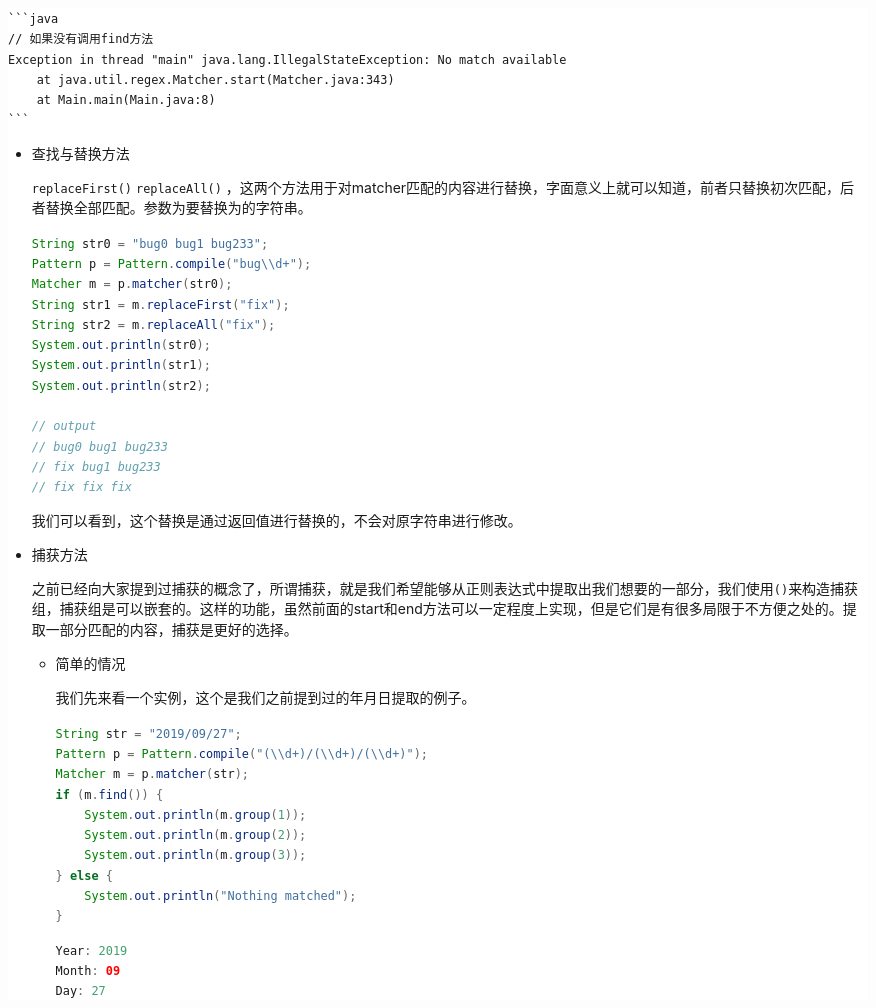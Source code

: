     ```java
    // 如果没有调用find方法
    Exception in thread "main" java.lang.IllegalStateException: No match available
    	at java.util.regex.Matcher.start(Matcher.java:343)
    	at Main.main(Main.java:8)
    ```

  - 查找与替换方法

    `replaceFirst()` `replaceAll()` ，这两个方法用于对matcher匹配的内容进行替换，字面意义上就可以知道，前者只替换初次匹配，后者替换全部匹配。参数为要替换为的字符串。

    ```java
    String str0 = "bug0 bug1 bug233";
    Pattern p = Pattern.compile("bug\\d+");
    Matcher m = p.matcher(str0);
    String str1 = m.replaceFirst("fix");
    String str2 = m.replaceAll("fix");
    System.out.println(str0);
    System.out.println(str1);
    System.out.println(str2);
    
    // output
    // bug0 bug1 bug233
    // fix bug1 bug233
    // fix fix fix
    ```

    我们可以看到，这个替换是通过返回值进行替换的，不会对原字符串进行修改。

  - 捕获方法

    之前已经向大家提到过捕获的概念了，所谓捕获，就是我们希望能够从正则表达式中提取出我们想要的一部分，我们使用`()`来构造捕获组，捕获组是可以嵌套的。这样的功能，虽然前面的start和end方法可以一定程度上实现，但是它们是有很多局限于不方便之处的。提取一部分匹配的内容，捕获是更好的选择。

    - 简单的情况

      我们先来看一个实例，这个是我们之前提到过的年月日提取的例子。

      ```java
      String str = "2019/09/27";
      Pattern p = Pattern.compile("(\\d+)/(\\d+)/(\\d+)");
      Matcher m = p.matcher(str);
      if (m.find()) {
          System.out.println(m.group(1));
          System.out.println(m.group(2));
          System.out.println(m.group(3));
      } else {
          System.out.println("Nothing matched");
      }
      ```

      ```java
      Year: 2019
      Month: 09
      Day: 27
      ```
      